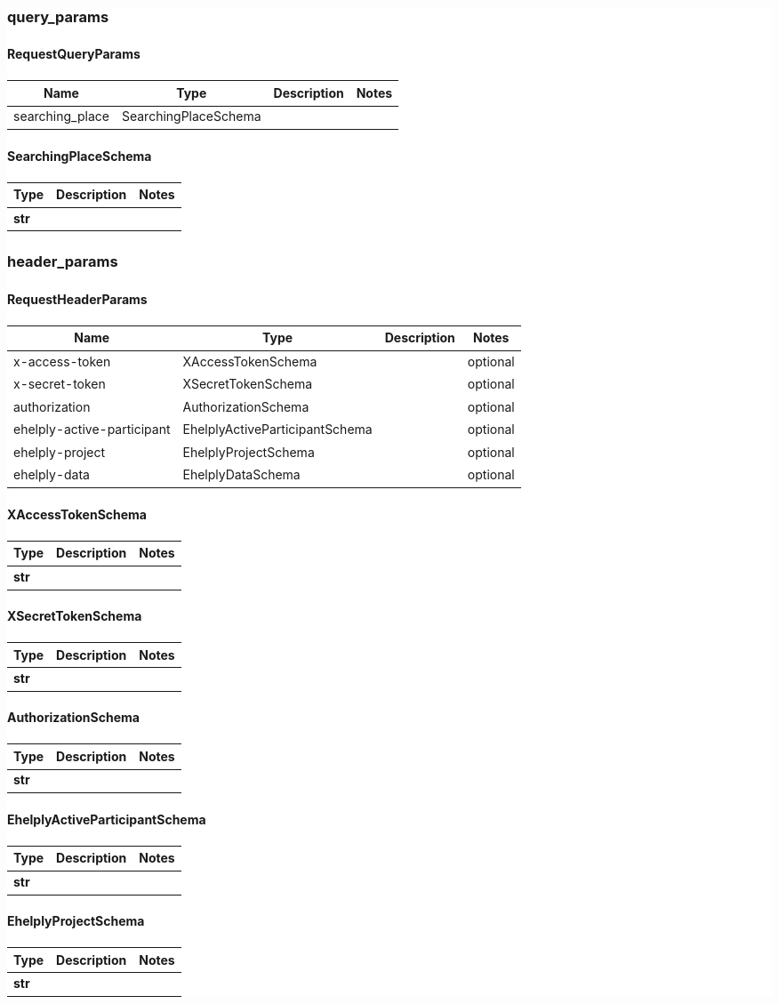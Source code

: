 ### query_params
#### RequestQueryParams

Name | Type | Description  | Notes
------------- | ------------- | ------------- | -------------
searching_place | SearchingPlaceSchema | | 


#### SearchingPlaceSchema

Type | Description | Notes
------------- | ------------- | -------------
**str** |  | 

### header_params
#### RequestHeaderParams

Name | Type | Description  | Notes
------------- | ------------- | ------------- | -------------
x-access-token | XAccessTokenSchema | | optional
x-secret-token | XSecretTokenSchema | | optional
authorization | AuthorizationSchema | | optional
ehelply-active-participant | EhelplyActiveParticipantSchema | | optional
ehelply-project | EhelplyProjectSchema | | optional
ehelply-data | EhelplyDataSchema | | optional

#### XAccessTokenSchema

Type | Description | Notes
------------- | ------------- | -------------
**str** |  | 

#### XSecretTokenSchema

Type | Description | Notes
------------- | ------------- | -------------
**str** |  | 

#### AuthorizationSchema

Type | Description | Notes
------------- | ------------- | -------------
**str** |  | 

#### EhelplyActiveParticipantSchema

Type | Description | Notes
------------- | ------------- | -------------
**str** |  | 

#### EhelplyProjectSchema

Type | Description | Notes
------------- | ------------- | -------------
**str** |  | 
